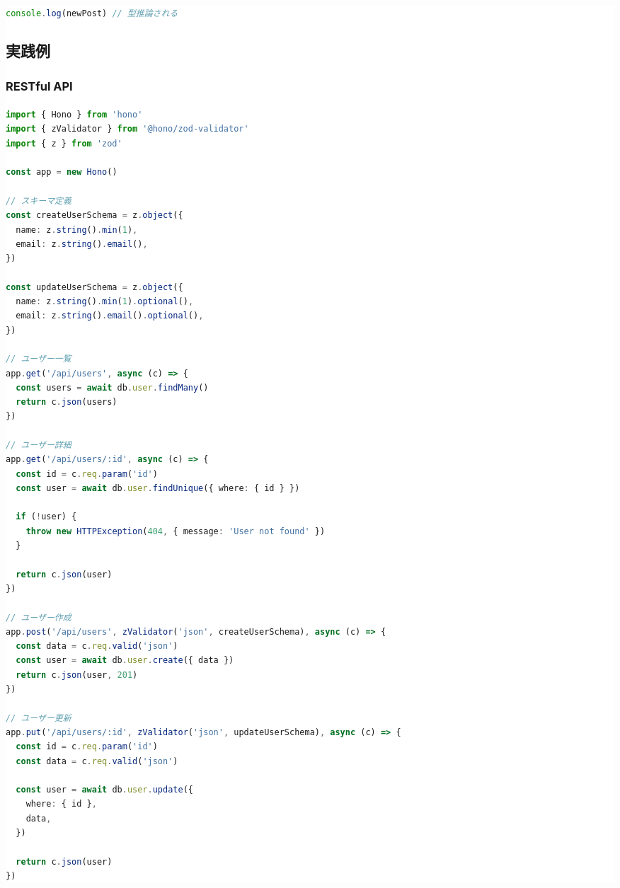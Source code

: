 ```typescript
console.log(newPost) // 型推論される
```

## 実践例

### RESTful API

```typescript
import { Hono } from 'hono'
import { zValidator } from '@hono/zod-validator'
import { z } from 'zod'

const app = new Hono()

// スキーマ定義
const createUserSchema = z.object({
  name: z.string().min(1),
  email: z.string().email(),
})

const updateUserSchema = z.object({
  name: z.string().min(1).optional(),
  email: z.string().email().optional(),
})

// ユーザー一覧
app.get('/api/users', async (c) => {
  const users = await db.user.findMany()
  return c.json(users)
})

// ユーザー詳細
app.get('/api/users/:id', async (c) => {
  const id = c.req.param('id')
  const user = await db.user.findUnique({ where: { id } })

  if (!user) {
    throw new HTTPException(404, { message: 'User not found' })
  }

  return c.json(user)
})

// ユーザー作成
app.post('/api/users', zValidator('json', createUserSchema), async (c) => {
  const data = c.req.valid('json')
  const user = await db.user.create({ data })
  return c.json(user, 201)
})

// ユーザー更新
app.put('/api/users/:id', zValidator('json', updateUserSchema), async (c) => {
  const id = c.req.param('id')
  const data = c.req.valid('json')

  const user = await db.user.update({
    where: { id },
    data,
  })

  return c.json(user)
})

```